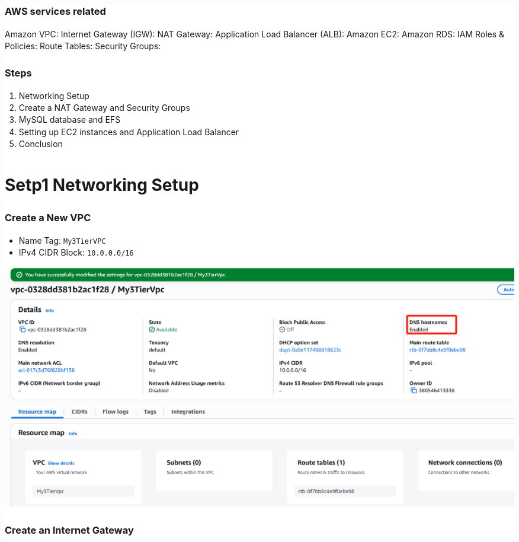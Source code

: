 ### AWS services related

Amazon VPC: 
Internet Gateway (IGW): 
NAT Gateway: 
Application Load Balancer (ALB): 
Amazon EC2:
Amazon RDS: 
IAM Roles & Policies:
Route Tables:
Security Groups:

### Steps

1. Networking Setup
2. Create a NAT Gateway and Security Groups
3. MySQL database and EFS
4. Setting up EC2 instances and Application Load Balancer
5. Conclusion


# Setp1 Networking Setup

### Create a New VPC

- Name Tag: `My3TierVPC`
- IPv4 CIDR Block: `10.0.0.0/16`

![alt text](image-2.png)

### Create an Internet Gateway
